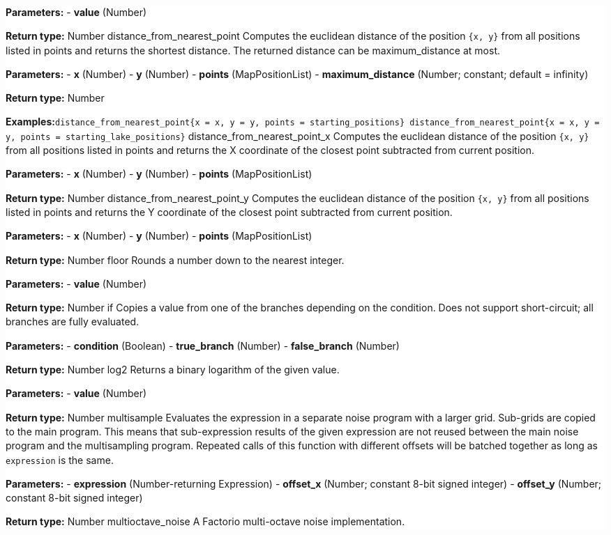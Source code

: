 **Parameters:** - **value** (Number)

**Return type:** Number
distance_from_nearest_point
Computes the euclidean distance of the position `{x, y}` from all positions listed in points and returns the shortest distance. The returned distance can be maximum_distance at most.

**Parameters:** - **x** (Number) - **y** (Number) - **points** (MapPositionList) - **maximum_distance** (Number; constant; default = infinity)

**Return type:** Number

**Examples:**`distance_from_nearest_point{x = x, y = y, points = starting_positions} distance_from_nearest_point{x = x, y = y, points = starting_lake_positions}`
distance_from_nearest_point_x
Computes the euclidean distance of the position `{x, y}` from all positions listed in points and returns the X coordinate of the closest point subtracted from current position.

**Parameters:** - **x** (Number) - **y** (Number) - **points** (MapPositionList)

**Return type:** Number
distance_from_nearest_point_y
Computes the euclidean distance of the position `{x, y}` from all positions listed in points and returns the Y coordinate of the closest point subtracted from current position.

**Parameters:** - **x** (Number) - **y** (Number) - **points** (MapPositionList)

**Return type:** Number
floor
Rounds a number down to the nearest integer.

**Parameters:** - **value** (Number)

**Return type:** Number
if
Copies a value from one of the branches depending on the condition. Does not support short-circuit; all branches are fully evaluated.

**Parameters:** - **condition** (Boolean) - **true_branch** (Number) - **false_branch** (Number)

**Return type:** Number
log2
Returns a binary logarithm of the given value.

**Parameters:** - **value** (Number)

**Return type:** Number
multisample
Evaluates the expression in a separate noise program with a larger grid. Sub-grids are copied to the main program. This means that sub-expression results of the given expression are not reused between the main noise program and the multisampling program. Repeated calls of this function with different offsets will be batched together as long as `expression` is the same.

**Parameters:** - **expression** (Number-returning Expression) - **offset_x** (Number; constant 8-bit signed integer) - **offset_y** (Number; constant 8-bit signed integer)

**Return type:** Number
multioctave_noise
A Factorio multi-octave noise implementation.
